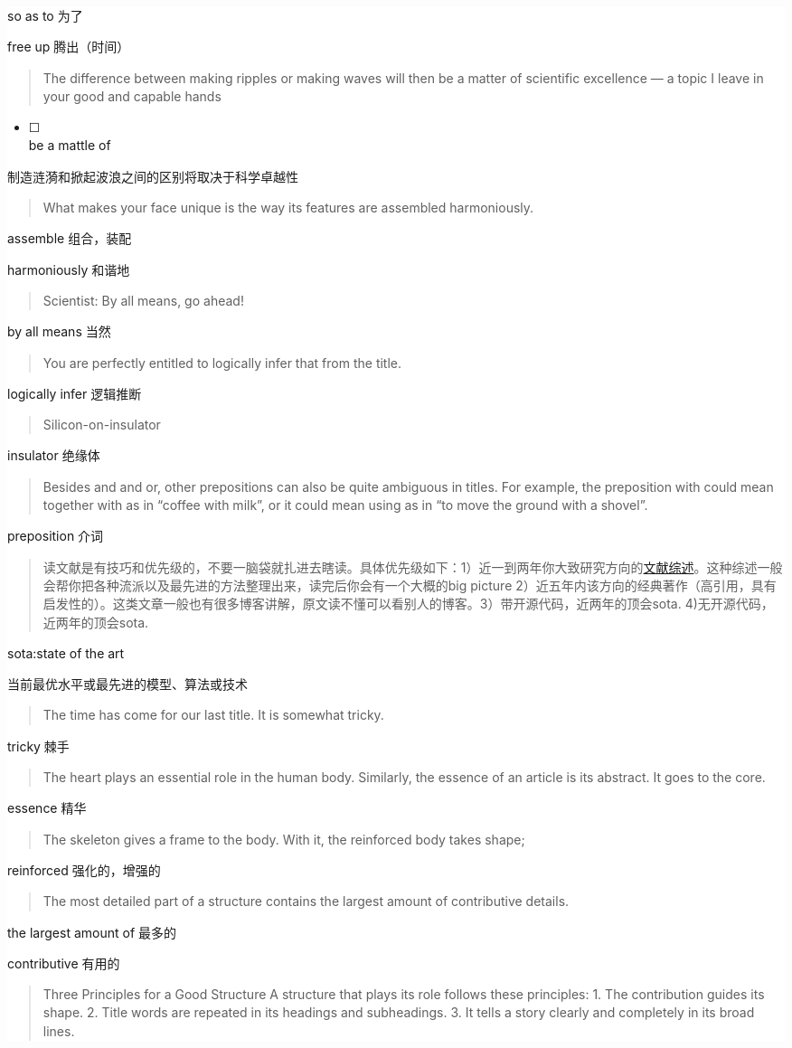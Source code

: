 so as to 为了

free up 腾出（时间）

> The difference between making ripples or making waves will then be a matter of scientific excellence — a topic I leave in your good and capable hands

- [ ] <div title = "取决于">be a mattle of</div> 

制造涟漪和掀起波浪之间的区别将取决于科学卓越性

> What makes your face unique is the way its features are assembled harmoniously.

assemble 组合，装配

harmoniously  和谐地

> Scientist: By all means, go ahead!

by all means 当然

> You are perfectly entitled to logically infer that from the title.

logically infer 逻辑推断

> Silicon-on-insulator

insulator 绝缘体

> Besides and and or, other prepositions can also be quite ambiguous in titles. For example, the preposition with could mean together with as in “coffee with milk”, or it could mean using as in “to move the ground with a shovel”.

preposition 介词

> 读文献是有技巧和优先级的，不要一脑袋就扎进去瞎读。具体优先级如下：1）近一到两年你大致研究方向的[文献综述](https://www.zhihu.com/search?q=文献综述&search_source=Entity&hybrid_search_source=Entity&hybrid_search_extra={"sourceType"%3A"answer"%2C"sourceId"%3A1945330900})。这种综述一般会帮你把各种流派以及最先进的方法整理出来，读完后你会有一个大概的big picture 2）近五年内该方向的经典著作（高引用，具有启发性的）。这类文章一般也有很多博客讲解，原文读不懂可以看别人的博客。3）带开源代码，近两年的顶会sota. 4)无开源代码，近两年的顶会sota.

sota:state of the art 

当前最优水平或最先进的模型、算法或技术

> The time has come for our last title. It is somewhat tricky.

tricky 棘手

> The heart plays an essential role in the human body. Similarly, the essence of an article is its abstract. It goes to the core.

essence 精华

> The skeleton gives a frame to the body. With it, the reinforced body takes shape;

reinforced 强化的，增强的

> The most detailed part of a structure contains the largest amount of contributive details.

the largest amount of 最多的

contributive 有用的

> Three Principles for a Good Structure A structure that plays its role follows these principles: 1. The contribution guides its shape. 2. Title words are repeated in its headings and subheadings. 3. It tells a story clearly and completely in its broad lines.

